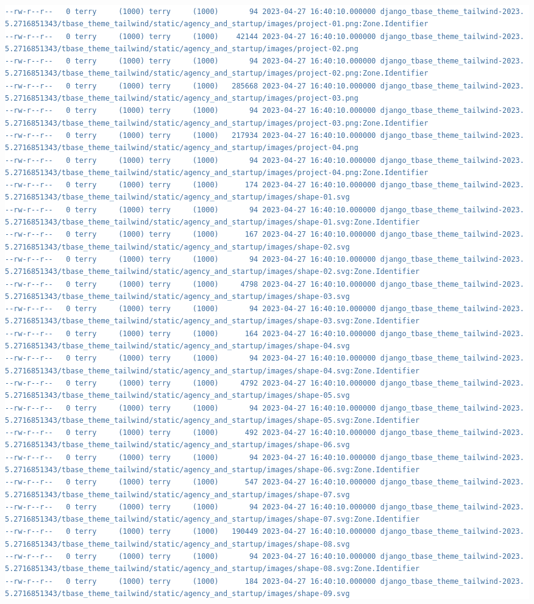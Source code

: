 ```diff
--rw-r--r--   0 terry     (1000) terry     (1000)       94 2023-04-27 16:40:10.000000 django_tbase_theme_tailwind-2023.5.2716851343/tbase_theme_tailwind/static/agency_and_startup/images/project-01.png:Zone.Identifier
--rw-r--r--   0 terry     (1000) terry     (1000)    42144 2023-04-27 16:40:10.000000 django_tbase_theme_tailwind-2023.5.2716851343/tbase_theme_tailwind/static/agency_and_startup/images/project-02.png
--rw-r--r--   0 terry     (1000) terry     (1000)       94 2023-04-27 16:40:10.000000 django_tbase_theme_tailwind-2023.5.2716851343/tbase_theme_tailwind/static/agency_and_startup/images/project-02.png:Zone.Identifier
--rw-r--r--   0 terry     (1000) terry     (1000)   285668 2023-04-27 16:40:10.000000 django_tbase_theme_tailwind-2023.5.2716851343/tbase_theme_tailwind/static/agency_and_startup/images/project-03.png
--rw-r--r--   0 terry     (1000) terry     (1000)       94 2023-04-27 16:40:10.000000 django_tbase_theme_tailwind-2023.5.2716851343/tbase_theme_tailwind/static/agency_and_startup/images/project-03.png:Zone.Identifier
--rw-r--r--   0 terry     (1000) terry     (1000)   217934 2023-04-27 16:40:10.000000 django_tbase_theme_tailwind-2023.5.2716851343/tbase_theme_tailwind/static/agency_and_startup/images/project-04.png
--rw-r--r--   0 terry     (1000) terry     (1000)       94 2023-04-27 16:40:10.000000 django_tbase_theme_tailwind-2023.5.2716851343/tbase_theme_tailwind/static/agency_and_startup/images/project-04.png:Zone.Identifier
--rw-r--r--   0 terry     (1000) terry     (1000)      174 2023-04-27 16:40:10.000000 django_tbase_theme_tailwind-2023.5.2716851343/tbase_theme_tailwind/static/agency_and_startup/images/shape-01.svg
--rw-r--r--   0 terry     (1000) terry     (1000)       94 2023-04-27 16:40:10.000000 django_tbase_theme_tailwind-2023.5.2716851343/tbase_theme_tailwind/static/agency_and_startup/images/shape-01.svg:Zone.Identifier
--rw-r--r--   0 terry     (1000) terry     (1000)      167 2023-04-27 16:40:10.000000 django_tbase_theme_tailwind-2023.5.2716851343/tbase_theme_tailwind/static/agency_and_startup/images/shape-02.svg
--rw-r--r--   0 terry     (1000) terry     (1000)       94 2023-04-27 16:40:10.000000 django_tbase_theme_tailwind-2023.5.2716851343/tbase_theme_tailwind/static/agency_and_startup/images/shape-02.svg:Zone.Identifier
--rw-r--r--   0 terry     (1000) terry     (1000)     4798 2023-04-27 16:40:10.000000 django_tbase_theme_tailwind-2023.5.2716851343/tbase_theme_tailwind/static/agency_and_startup/images/shape-03.svg
--rw-r--r--   0 terry     (1000) terry     (1000)       94 2023-04-27 16:40:10.000000 django_tbase_theme_tailwind-2023.5.2716851343/tbase_theme_tailwind/static/agency_and_startup/images/shape-03.svg:Zone.Identifier
--rw-r--r--   0 terry     (1000) terry     (1000)      164 2023-04-27 16:40:10.000000 django_tbase_theme_tailwind-2023.5.2716851343/tbase_theme_tailwind/static/agency_and_startup/images/shape-04.svg
--rw-r--r--   0 terry     (1000) terry     (1000)       94 2023-04-27 16:40:10.000000 django_tbase_theme_tailwind-2023.5.2716851343/tbase_theme_tailwind/static/agency_and_startup/images/shape-04.svg:Zone.Identifier
--rw-r--r--   0 terry     (1000) terry     (1000)     4792 2023-04-27 16:40:10.000000 django_tbase_theme_tailwind-2023.5.2716851343/tbase_theme_tailwind/static/agency_and_startup/images/shape-05.svg
--rw-r--r--   0 terry     (1000) terry     (1000)       94 2023-04-27 16:40:10.000000 django_tbase_theme_tailwind-2023.5.2716851343/tbase_theme_tailwind/static/agency_and_startup/images/shape-05.svg:Zone.Identifier
--rw-r--r--   0 terry     (1000) terry     (1000)      492 2023-04-27 16:40:10.000000 django_tbase_theme_tailwind-2023.5.2716851343/tbase_theme_tailwind/static/agency_and_startup/images/shape-06.svg
--rw-r--r--   0 terry     (1000) terry     (1000)       94 2023-04-27 16:40:10.000000 django_tbase_theme_tailwind-2023.5.2716851343/tbase_theme_tailwind/static/agency_and_startup/images/shape-06.svg:Zone.Identifier
--rw-r--r--   0 terry     (1000) terry     (1000)      547 2023-04-27 16:40:10.000000 django_tbase_theme_tailwind-2023.5.2716851343/tbase_theme_tailwind/static/agency_and_startup/images/shape-07.svg
--rw-r--r--   0 terry     (1000) terry     (1000)       94 2023-04-27 16:40:10.000000 django_tbase_theme_tailwind-2023.5.2716851343/tbase_theme_tailwind/static/agency_and_startup/images/shape-07.svg:Zone.Identifier
--rw-r--r--   0 terry     (1000) terry     (1000)   190449 2023-04-27 16:40:10.000000 django_tbase_theme_tailwind-2023.5.2716851343/tbase_theme_tailwind/static/agency_and_startup/images/shape-08.svg
--rw-r--r--   0 terry     (1000) terry     (1000)       94 2023-04-27 16:40:10.000000 django_tbase_theme_tailwind-2023.5.2716851343/tbase_theme_tailwind/static/agency_and_startup/images/shape-08.svg:Zone.Identifier
--rw-r--r--   0 terry     (1000) terry     (1000)      184 2023-04-27 16:40:10.000000 django_tbase_theme_tailwind-2023.5.2716851343/tbase_theme_tailwind/static/agency_and_startup/images/shape-09.svg
```